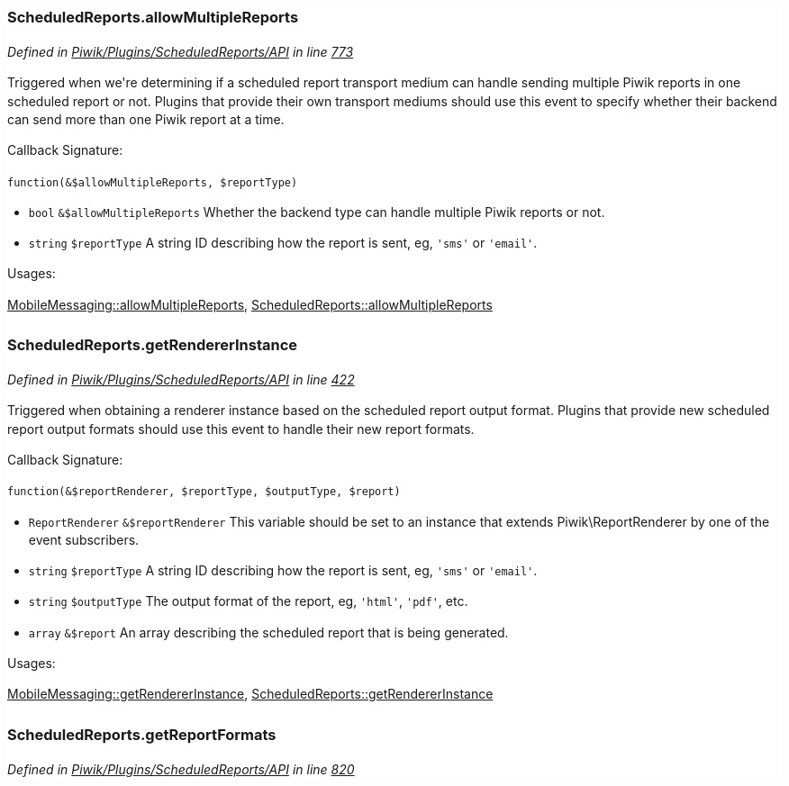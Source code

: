### ScheduledReports.allowMultipleReports
_Defined in [Piwik/Plugins/ScheduledReports/API](https://github.com/piwik/piwik/blob/2.1-rc3/plugins/ScheduledReports/API.php) in line [773](https://github.com/piwik/piwik/blob/2.1-rc3/plugins/ScheduledReports/API.php#L773)_

Triggered when we're determining if a scheduled report transport medium can handle sending multiple Piwik reports in one scheduled report or not. Plugins that provide their own transport mediums should use this
event to specify whether their backend can send more than one Piwik report
at a time.

Callback Signature:
<pre><code>function(&amp;$allowMultipleReports, $reportType)</code></pre>

- `bool` `&$allowMultipleReports` Whether the backend type can handle multiple Piwik reports or not.

- `string` `$reportType` A string ID describing how the report is sent, eg, `'sms'` or `'email'`.

Usages:

[MobileMessaging::allowMultipleReports](https://github.com/piwik/piwik/blob/2.1-rc3/plugins/MobileMessaging/MobileMessaging.php#L176), [ScheduledReports::allowMultipleReports](https://github.com/piwik/piwik/blob/2.1-rc3/plugins/ScheduledReports/ScheduledReports.php#L260)


### ScheduledReports.getRendererInstance
_Defined in [Piwik/Plugins/ScheduledReports/API](https://github.com/piwik/piwik/blob/2.1-rc3/plugins/ScheduledReports/API.php) in line [422](https://github.com/piwik/piwik/blob/2.1-rc3/plugins/ScheduledReports/API.php#L422)_

Triggered when obtaining a renderer instance based on the scheduled report output format. Plugins that provide new scheduled report output formats should use this event to
handle their new report formats.

Callback Signature:
<pre><code>function(&amp;$reportRenderer, $reportType, $outputType, $report)</code></pre>

- `ReportRenderer` `&$reportRenderer` This variable should be set to an instance that extends Piwik\ReportRenderer by one of the event subscribers.

- `string` `$reportType` A string ID describing how the report is sent, eg, `'sms'` or `'email'`.

- `string` `$outputType` The output format of the report, eg, `'html'`, `'pdf'`, etc.

- `array` `&$report` An array describing the scheduled report that is being generated.

Usages:

[MobileMessaging::getRendererInstance](https://github.com/piwik/piwik/blob/2.1-rc3/plugins/MobileMessaging/MobileMessaging.php#L163), [ScheduledReports::getRendererInstance](https://github.com/piwik/piwik/blob/2.1-rc3/plugins/ScheduledReports/ScheduledReports.php#L247)


### ScheduledReports.getReportFormats
_Defined in [Piwik/Plugins/ScheduledReports/API](https://github.com/piwik/piwik/blob/2.1-rc3/plugins/ScheduledReports/API.php) in line [820](https://github.com/piwik/piwik/blob/2.1-rc3/plugins/ScheduledReports/API.php#L820)_
